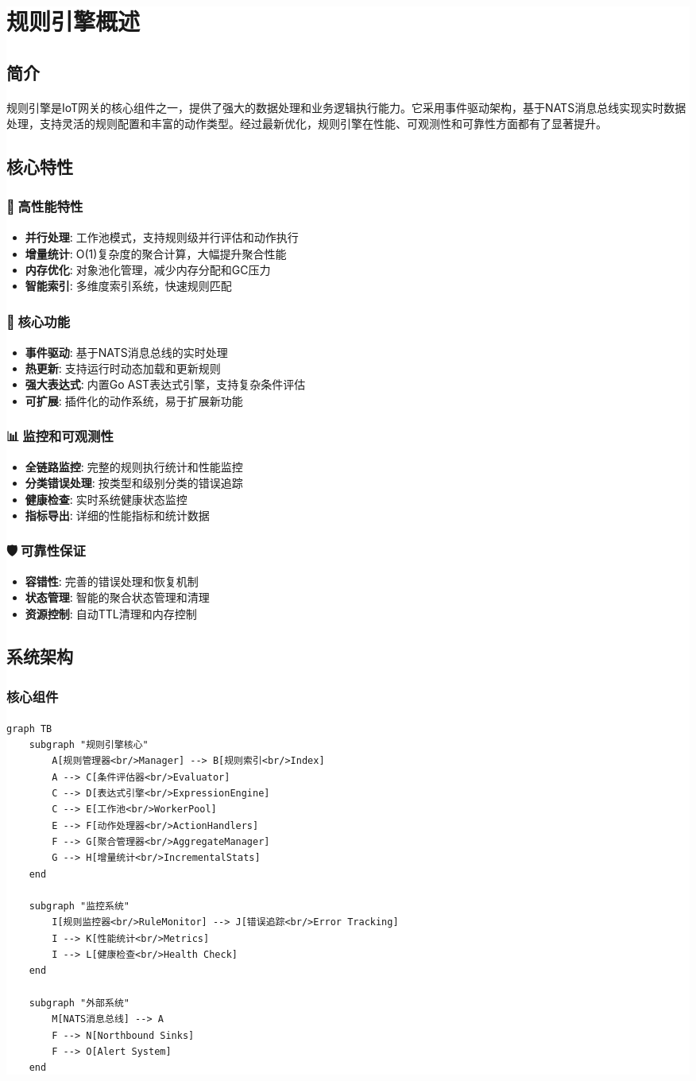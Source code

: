 # 规则引擎概述

## 简介

规则引擎是IoT网关的核心组件之一，提供了强大的数据处理和业务逻辑执行能力。它采用事件驱动架构，基于NATS消息总线实现实时数据处理，支持灵活的规则配置和丰富的动作类型。经过最新优化，规则引擎在性能、可观测性和可靠性方面都有了显著提升。

## 核心特性

### 🚀 高性能特性
- **并行处理**: 工作池模式，支持规则级并行评估和动作执行
- **增量统计**: O(1)复杂度的聚合计算，大幅提升聚合性能
- **内存优化**: 对象池化管理，减少内存分配和GC压力
- **智能索引**: 多维度索引系统，快速规则匹配

### 🔧 核心功能
- **事件驱动**: 基于NATS消息总线的实时处理
- **热更新**: 支持运行时动态加载和更新规则
- **强大表达式**: 内置Go AST表达式引擎，支持复杂条件评估
- **可扩展**: 插件化的动作系统，易于扩展新功能

### 📊 监控和可观测性
- **全链路监控**: 完整的规则执行统计和性能监控
- **分类错误处理**: 按类型和级别分类的错误追踪
- **健康检查**: 实时系统健康状态监控
- **指标导出**: 详细的性能指标和统计数据

### 🛡️ 可靠性保证
- **容错性**: 完善的错误处理和恢复机制
- **状态管理**: 智能的聚合状态管理和清理
- **资源控制**: 自动TTL清理和内存控制

## 系统架构

### 核心组件

```mermaid
graph TB
    subgraph "规则引擎核心"
        A[规则管理器<br/>Manager] --> B[规则索引<br/>Index]
        A --> C[条件评估器<br/>Evaluator]
        C --> D[表达式引擎<br/>ExpressionEngine]
        C --> E[工作池<br/>WorkerPool]
        E --> F[动作处理器<br/>ActionHandlers]
        F --> G[聚合管理器<br/>AggregateManager]
        G --> H[增量统计<br/>IncrementalStats]
    end
    
    subgraph "监控系统"
        I[规则监控器<br/>RuleMonitor] --> J[错误追踪<br/>Error Tracking]
        I --> K[性能统计<br/>Metrics]
        I --> L[健康检查<br/>Health Check]
    end
    
    subgraph "外部系统"
        M[NATS消息总线] --> A
        F --> N[Northbound Sinks]
        F --> O[Alert System]
    end
```